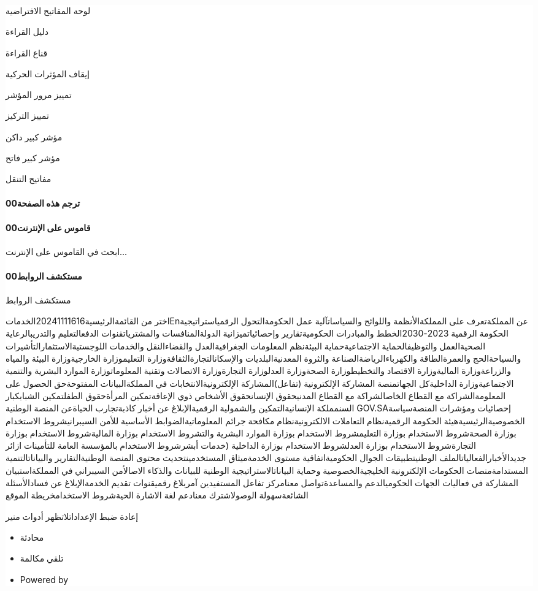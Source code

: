 لوحة المفاتيح الافتراضية

دليل القراءة

قناع القراءة

إيقاف المؤثرات الحركية

تمييز مرور المؤشر

تمييز التركيز

مؤشر كبير داكن

مؤشر كبير فاتح

مفاتيح التنقل

#### ترجم هذه الصفحة00

#### قاموس على الإنترنت00

ابحث في القاموس على الإنترنت...


#### مستكشف الروابط00

مستكشف الروابط

اختر من القائمةالرئيسية20241111616الخدماتEnعن المملكةتعرف على المملكةالأنظمة واللوائح والسياساتآلية عمل الحكومةالتحول الرقمياستراتيجية الحكومة الرقمية 2023-2030الخطط والمبادرات الحكوميةتقارير وإحصائياتميزانية الدولةالمنافسات والمشترياتقنوات الدفعالتعليم والتدريبالرعاية الصحيةالعمل والتوظيفالحماية الاجتماعيةحماية البيئةنظم المعلومات الجغرافيةالعدل والقضاءالنقل والخدمات اللوجستيةالاستثمارالتأشيرات والسياحةالحج والعمرةالطاقة والكهرباءالرياضةالصناعة والثروة المعدنيةالبلديات والإسكانالتجارةالثقافةوزارة التعليموزارة الخارجيةوزارة البيئة والمياه والزراعةوزارة الماليةوزارة الاقتصاد والتخطيطوزارة الصحةوزارة العدلوزارة التجارةوزارة الاتصالات وتقنية المعلوماتوزارة الموارد البشرية والتنمية الاجتماعيةوزارة الداخليةكل الجهاتمنصة المشاركة الإلكترونية (تفاعل)المشاركة الإلكترونيةالانتخابات في المملكةالبيانات المفتوحةحق الحصول على المعلومةالشراكة مع القطاع الخاصالشراكة مع القطاع المدنيحقوق الإنسانحقوق الأشخاص ذوي الإعاقةتمكين المرأةحقوق الطفلتمكين الشبابكبار السنمملكة الإنسانيةالتمكين والشمولية الرقميةالإبلاغ عن أخبار كاذبةتجارب الحياةعن المنصة الوطنية GOV.SAإحصائيات ومؤشرات المنصةسياسة الخصوصيةالرئيسيةهيئة الحكومة الرقميةنظام التعاملات الالكترونيةنظام مكافحة جرائم المعلوماتيةالضوابط الأساسية للأمن السيبرانيشروط الاستخدام بوزارة الصحةشروط الاستخدام بوزارة التعليمشروط الاستخدام بوزارة الموارد البشرية والتشروط الاستخدام بوزارة الماليةشروط الاستخدام بوزارة التجارةشروط الاستخدام بوزارة العدلشروط الاستخدام بوزارة الداخلية (خدمات أبشرشروط الاستخدام بالمؤسسة العامة للتأمينات ازائر جديدالأخبارالفعالياتالملف الوطنيتطبيقات الجوال الحكوميةاتفاقية مستوى الخدمةميثاق المستخدمينتحديث محتوى المنصة الوطنيةالتقارير والبياناتالتنمية المستدامةمنصات الحكومات الإلكترونية الخليجيةالخصوصية وحماية البياناتالاستراتيجية الوطنية للبيانات والذكاء الاصالأمن السيبراني في المملكةاستبيان المشاركة في فعاليات الجهات الحكوميالدعم والمساعدةتواصل معنامركز تفاعل المستفيدين آمربلاغ رقميقنوات تقديم الخدمةالإبلاغ عن فسادالأسئلة الشائعةسهولة الوصولاشترك معنادعم لغة الاشارة الحيةشروط الاستخدامخريطة الموقع

إعادة ضبط الإعداداتلاتظهر أدوات منير

- محادثة

- تلقي مكالمة

- Powered by